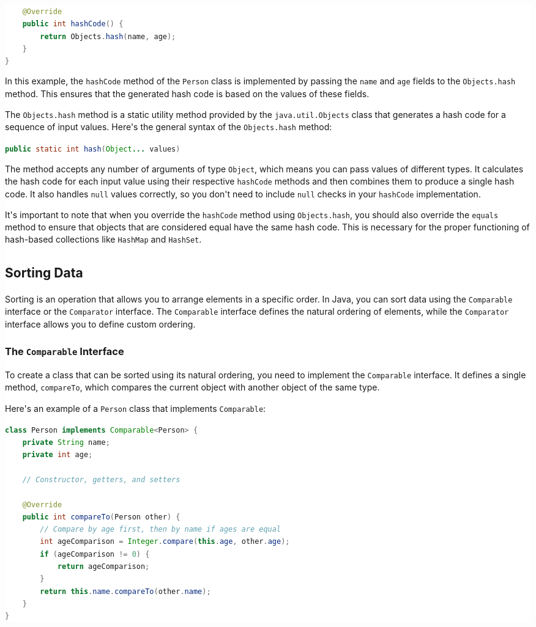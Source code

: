 ```java
    @Override
    public int hashCode() {
        return Objects.hash(name, age);
    }
}
```

In this example, the `hashCode` method of the `Person` class is implemented by passing the `name` and `age` fields to the `Objects.hash` method. This ensures that the generated hash code is based on the values of these fields.

The `Objects.hash` method is a static utility method provided by the `java.util.Objects` class that generates a hash code for a sequence of input values. Here's the general syntax of the `Objects.hash` method:

```java
public static int hash(Object... values)
```

The method accepts any number of arguments of type `Object`, which means you can pass values of different types. It calculates the hash code for each input value using their respective `hashCode` methods and then combines them to produce a single hash code. It also handles `null` values correctly, so you don't need to include `null` checks in your `hashCode` implementation.

It's important to note that when you override the `hashCode` method using `Objects.hash`, you should also override the `equals` method to ensure that objects that are considered equal have the same hash code. This is necessary for the proper functioning of hash-based collections like `HashMap` and `HashSet`.


## Sorting Data
Sorting is an operation that allows you to arrange elements in a specific order. In Java, you can sort data using the `Comparable` interface or the `Comparator` interface. The `Comparable` interface defines the natural ordering of elements, while the `Comparator` interface allows you to define custom ordering.

### The `Comparable` Interface
To create a class that can be sorted using its natural ordering, you need to implement the `Comparable` interface. It defines a single method, `compareTo`, which compares the current object with another object of the same type.

Here's an example of a `Person` class that implements `Comparable`:

```java
class Person implements Comparable<Person> {
    private String name;
    private int age;

    // Constructor, getters, and setters

    @Override
    public int compareTo(Person other) {
        // Compare by age first, then by name if ages are equal
        int ageComparison = Integer.compare(this.age, other.age);
        if (ageComparison != 0) {
            return ageComparison;
        }
        return this.name.compareTo(other.name);
    }
}
```
